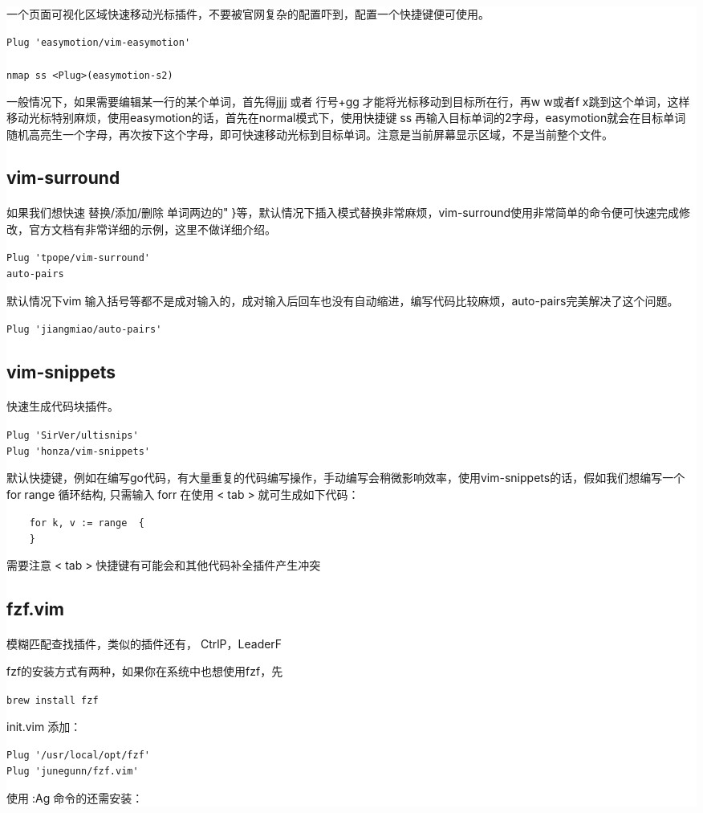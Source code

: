 一个页面可视化区域快速移动光标插件，不要被官网复杂的配置吓到，配置一个快捷键便可使用。

```
Plug 'easymotion/vim-easymotion'

nmap ss <Plug>(easymotion-s2)
```

一般情况下，如果需要编辑某一行的某个单词，首先得jjjj 或者 行号+gg 才能将光标移动到目标所在行，再w w或者f x跳到这个单词，这样移动光标特别麻烦，使用easymotion的话，首先在normal模式下，使用快捷键 ss 再输入目标单词的2字母，easymotion就会在目标单词随机高亮生一个字母，再次按下这个字母，即可快速移动光标到目标单词。注意是当前屏幕显示区域，不是当前整个文件。

## vim-surround

如果我们想快速 替换/添加/删除 单词两边的" }等，默认情况下插入模式替换非常麻烦，vim-surround使用非常简单的命令便可快速完成修改，官方文档有非常详细的示例，这里不做详细介绍。

```
Plug 'tpope/vim-surround'
auto-pairs
```

默认情况下vim 输入括号等都不是成对输入的，成对输入后回车也没有自动缩进，编写代码比较麻烦，auto-pairs完美解决了这个问题。

```
Plug 'jiangmiao/auto-pairs'
```

## vim-snippets
快速生成代码块插件。

```
Plug 'SirVer/ultisnips'
Plug 'honza/vim-snippets'
```

默认快捷键，例如在编写go代码，有大量重复的代码编写操作，手动编写会稍微影响效率，使用vim-snippets的话，假如我们想编写一个for range 循环结构, 只需输入 forr 在使用 < tab > 就可生成如下代码：
```
	for k, v := range  {
	}
```
需要注意 < tab > 快捷键有可能会和其他代码补全插件产生冲突

## fzf.vim
模糊匹配查找插件，类似的插件还有， CtrlP，LeaderF

fzf的安装方式有两种，如果你在系统中也想使用fzf，先

```
brew install fzf
```

init.vim 添加：

```
Plug '/usr/local/opt/fzf'
Plug 'junegunn/fzf.vim'
```
使用 :Ag 命令的还需安装：
